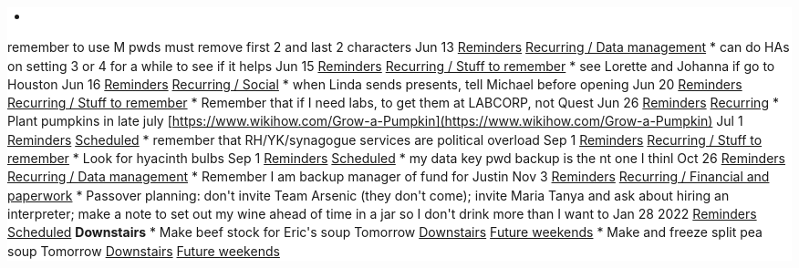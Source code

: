 * 
remember to use M pwds must remove first 2 and last 2 characters
Jun 13
 [Reminders](https://beta.todoist.com/app/label/Reminders)  [Recurring / Data management](https://beta.todoist.com/app/project/410614252#task-3689295412) 
* 
can do HAs on setting 3 or 4 for a while to see if it helps
Jun 15
 [Reminders](https://beta.todoist.com/app/label/Reminders)  [Recurring / Stuff to remember](https://beta.todoist.com/app/project/410614252#task-4317860371) 
* 
see Lorette and Johanna if go to Houston
Jun 16
 [Reminders](https://beta.todoist.com/app/label/Reminders)  [Recurring / Social](https://beta.todoist.com/app/project/410614252#task-3155009222) 
* 
when Linda sends presents, tell Michael before opening
Jun 20
 [Reminders](https://beta.todoist.com/app/label/Reminders)  [Recurring / Stuff to remember](https://beta.todoist.com/app/project/410614252#task-4190224357) 
* 
Remember that if I need labs, to get them at LABCORP, not Quest
Jun 26
 [Reminders](https://beta.todoist.com/app/label/Reminders)  [Recurring](https://beta.todoist.com/app/project/410614252#task-4857023721) 
* 
Plant pumpkins in late july  [https://www.wikihow.com/Grow-a-Pumpkin](https://www.wikihow.com/Grow-a-Pumpkin) 
Jul 1 [Reminders](https://beta.todoist.com/app/label/Reminders)  [Scheduled](https://beta.todoist.com/app/project/2202267723#task-4636764113) 
* 
remember that RH/YK/synagogue services are political overload
Sep 1
 [Reminders](https://beta.todoist.com/app/label/Reminders)  [Recurring / Stuff to remember](https://beta.todoist.com/app/project/410614252#task-4189489500) 
* 
Look for hyacinth bulbs
Sep 1 [Reminders](https://beta.todoist.com/app/label/Reminders)  [Scheduled](https://beta.todoist.com/app/project/2202267723#task-4642381282) 
* 
my data key pwd backup is the nt one I thinl
Oct 26
 [Reminders](https://beta.todoist.com/app/label/Reminders)  [Recurring / Data management](https://beta.todoist.com/app/project/410614252#task-3690991938) 
* 
Remember I am backup manager of fund for Justin
Nov 3
 [Reminders](https://beta.todoist.com/app/label/Reminders)  [Recurring / Financial and paperwork](https://beta.todoist.com/app/project/410614252#task-2153335773) 
* 
Passover planning: don't invite Team Arsenic (they don't come); invite Maria Tanya and ask about hiring an interpreter; make a note to set out my wine ahead of time in a jar so I don't drink more than I want to
Jan 28 2022 [Reminders](https://beta.todoist.com/app/label/Reminders)  [Scheduled](https://beta.todoist.com/app/project/2202267723#task-4698284822) 
**Downstairs**
* 
Make beef stock for Eric's soup
Tomorrow [Downstairs](https://beta.todoist.com/app/label/Downstairs)  [Future weekends](https://beta.todoist.com/app/project/2244600532#task-4849215345) 
* 
Make and freeze split pea soup
Tomorrow [Downstairs](https://beta.todoist.com/app/label/Downstairs)  [Future weekends](https://beta.todoist.com/app/project/2244600532#task-4853209656) 